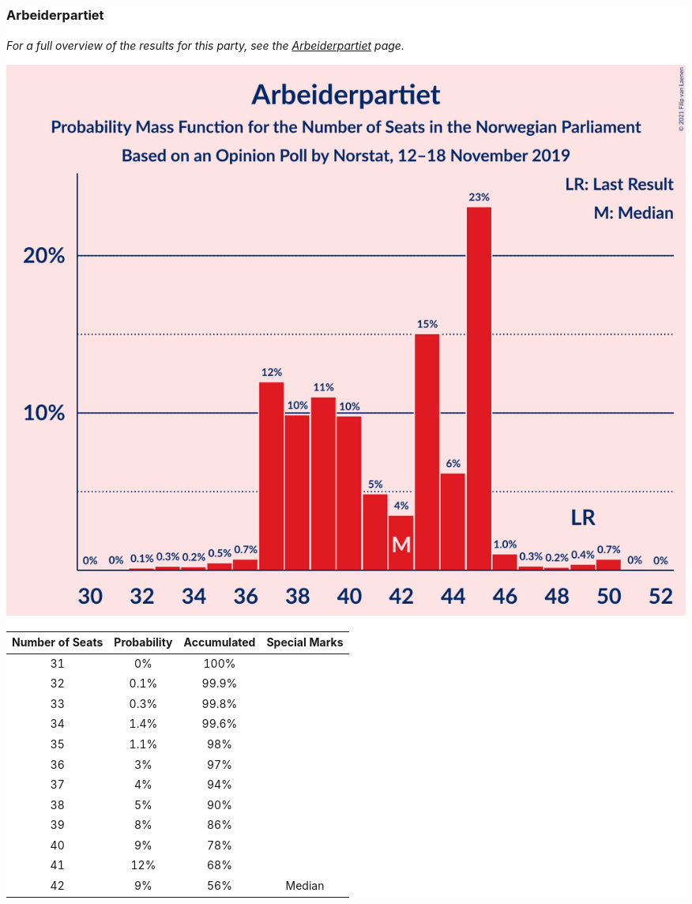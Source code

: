 ### Arbeiderpartiet

*For a full overview of the results for this party, see the [Arbeiderpartiet](party-arbeiderpartiet.html) page.*

![Graph with seats probability mass function not yet produced](2019-11-18-Norstat-seats-pmf-arbeiderpartiet.png "Seats Probability Mass Function")

| Number of Seats | Probability | Accumulated | Special Marks |
|:---------------:|:-----------:|:-----------:|:-------------:|
| 31 | 0% | 100% |  |
| 32 | 0.1% | 99.9% |  |
| 33 | 0.3% | 99.8% |  |
| 34 | 1.4% | 99.6% |  |
| 35 | 1.1% | 98% |  |
| 36 | 3% | 97% |  |
| 37 | 4% | 94% |  |
| 38 | 5% | 90% |  |
| 39 | 8% | 86% |  |
| 40 | 9% | 78% |  |
| 41 | 12% | 68% |  |
| 42 | 9% | 56% | Median |